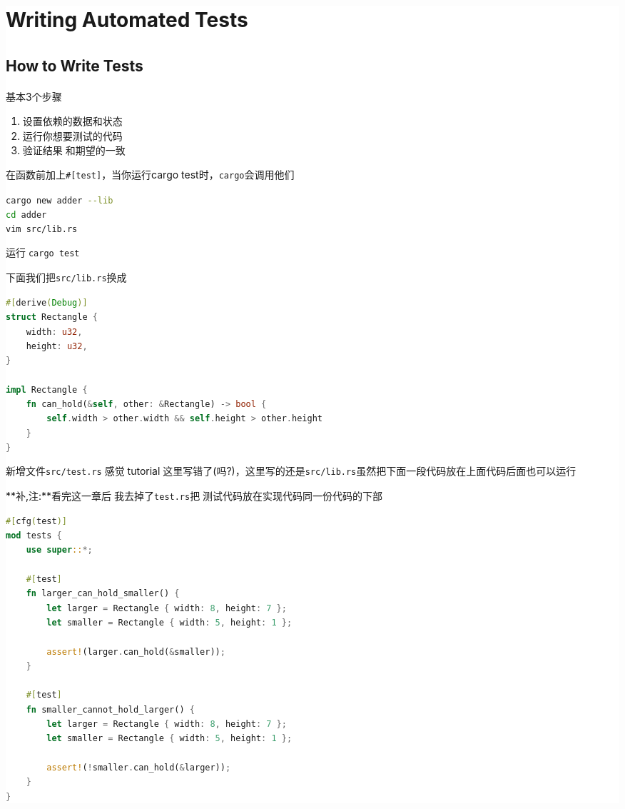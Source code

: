 # Writing Automated Tests

## How to Write Tests

基本3个步骤

1. 设置依赖的数据和状态
2. 运行你想要测试的代码
3. 验证结果 和期望的一致

在函数前加上`#[test]`，当你运行cargo test时，`cargo`会调用他们

```bash
cargo new adder --lib
cd adder
vim src/lib.rs
```

运行 `cargo test`

下面我们把`src/lib.rs`换成

```rust
#[derive(Debug)]
struct Rectangle {
    width: u32,
    height: u32,
}

impl Rectangle {
    fn can_hold(&self, other: &Rectangle) -> bool {
        self.width > other.width && self.height > other.height
    }
}
```

新增文件`src/test.rs`   感觉 tutorial 这里写错了(吗?)，这里写的还是`src/lib.rs`虽然把下面一段代码放在上面代码后面也可以运行

**补,注:**看完这一章后 我去掉了`test.rs`把 测试代码放在实现代码同一份代码的下部

```rust
#[cfg(test)]
mod tests {
    use super::*;

    #[test]
    fn larger_can_hold_smaller() {
        let larger = Rectangle { width: 8, height: 7 };
        let smaller = Rectangle { width: 5, height: 1 };

        assert!(larger.can_hold(&smaller));
    }

    #[test]
    fn smaller_cannot_hold_larger() {
        let larger = Rectangle { width: 8, height: 7 };
        let smaller = Rectangle { width: 5, height: 1 };

        assert!(!smaller.can_hold(&larger));
    }
}
```
